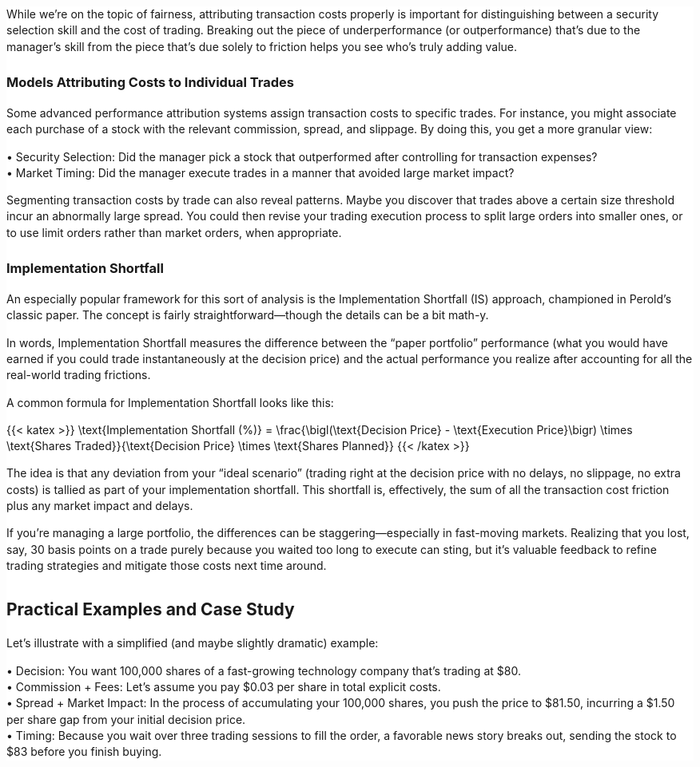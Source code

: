 While we’re on the topic of fairness, attributing transaction costs properly is important for distinguishing between a security selection skill and the cost of trading. Breaking out the piece of underperformance (or outperformance) that’s due to the manager’s skill from the piece that’s due solely to friction helps you see who’s truly adding value.

### Models Attributing Costs to Individual Trades

Some advanced performance attribution systems assign transaction costs to specific trades. For instance, you might associate each purchase of a stock with the relevant commission, spread, and slippage. By doing this, you get a more granular view:

• Security Selection: Did the manager pick a stock that outperformed after controlling for transaction expenses?  
• Market Timing: Did the manager execute trades in a manner that avoided large market impact?

Segmenting transaction costs by trade can also reveal patterns. Maybe you discover that trades above a certain size threshold incur an abnormally large spread. You could then revise your trading execution process to split large orders into smaller ones, or to use limit orders rather than market orders, when appropriate.

### Implementation Shortfall

An especially popular framework for this sort of analysis is the Implementation Shortfall (IS) approach, championed in Perold’s classic paper. The concept is fairly straightforward—though the details can be a bit math-y.

In words, Implementation Shortfall measures the difference between the “paper portfolio” performance (what you would have earned if you could trade instantaneously at the decision price) and the actual performance you realize after accounting for all the real-world trading frictions.

A common formula for Implementation Shortfall looks like this:

{{< katex >}}
\text{Implementation Shortfall (\%)} = 
\frac{\bigl(\text{Decision Price} - \text{Execution Price}\bigr) \times \text{Shares Traded}}{\text{Decision Price} \times \text{Shares Planned}}
{{< /katex >}}

The idea is that any deviation from your “ideal scenario” (trading right at the decision price with no delays, no slippage, no extra costs) is tallied as part of your implementation shortfall. This shortfall is, effectively, the sum of all the transaction cost friction plus any market impact and delays.

If you’re managing a large portfolio, the differences can be staggering—especially in fast-moving markets. Realizing that you lost, say, 30 basis points on a trade purely because you waited too long to execute can sting, but it’s valuable feedback to refine trading strategies and mitigate those costs next time around.

## Practical Examples and Case Study

Let’s illustrate with a simplified (and maybe slightly dramatic) example:

• Decision: You want 100,000 shares of a fast-growing technology company that’s trading at $80.  
• Commission + Fees: Let’s assume you pay $0.03 per share in total explicit costs.  
• Spread + Market Impact: In the process of accumulating your 100,000 shares, you push the price to $81.50, incurring a $1.50 per share gap from your initial decision price.  
• Timing: Because you wait over three trading sessions to fill the order, a favorable news story breaks out, sending the stock to $83 before you finish buying.
